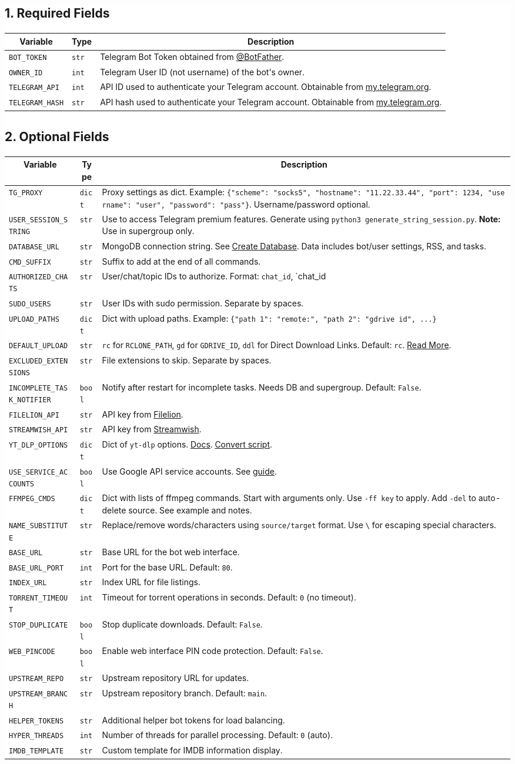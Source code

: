 ## 1. Required Fields

| Variable        | Type   | Description                                                                                  |
|----------------|--------|----------------------------------------------------------------------------------------------|
| `BOT_TOKEN`     | `str`  | Telegram Bot Token obtained from [@BotFather](https://t.me/BotFather).                        |
| `OWNER_ID`      | `int`  | Telegram User ID (not username) of the bot's owner.                                           |
| `TELEGRAM_API`  | `int`  | API ID used to authenticate your Telegram account. Obtainable from [my.telegram.org](https://my.telegram.org). |
| `TELEGRAM_HASH` | `str`  | API hash used to authenticate your Telegram account. Obtainable from [my.telegram.org](https://my.telegram.org). |

## 2. Optional Fields

| Variable                  | Type           | Description |
|---------------------------|----------------|-------------|
| `TG_PROXY`                | `dict`         | Proxy settings as dict. Example: `{"scheme": "socks5", "hostname": "11.22.33.44", "port": 1234, "username": "user", "password": "pass"}`. Username/password optional. |
| `USER_SESSION_STRING`     | `str`          | Use to access Telegram premium features. Generate using `python3 generate_string_session.py`. **Note:** Use in supergroup only. |
| `DATABASE_URL`            | `str`          | MongoDB connection string. See [Create Database](https://github.com/anasty17/test?tab=readme-ov-file#create-database). Data includes bot/user settings, RSS, and tasks. |
| `CMD_SUFFIX`              | `str`          | Suffix to add at the end of all commands. |
| `AUTHORIZED_CHATS`        | `str`          | User/chat/topic IDs to authorize. Format: `chat_id`, `chat_id|thread_id`, etc. Separate by spaces. |
| `SUDO_USERS`              | `str`          | User IDs with sudo permission. Separate by spaces. |
| `UPLOAD_PATHS`            | `dict`         | Dict with upload paths. Example: `{"path 1": "remote:", "path 2": "gdrive id", ...}` |
| `DEFAULT_UPLOAD`          | `str`          | `rc` for `RCLONE_PATH`, `gd` for `GDRIVE_ID`, `ddl` for Direct Download Links. Default: `rc`. [Read More](https://github.com/anasty17/mirror-leech-telegram-bot/tree/master#upload). |
| `EXCLUDED_EXTENSIONS`     | `str`          | File extensions to skip. Separate by spaces. |
| `INCOMPLETE_TASK_NOTIFIER`| `bool`         | Notify after restart for incomplete tasks. Needs DB and supergroup. Default: `False`. |
| `FILELION_API`            | `str`          | API key from [Filelion](https://vidhide.com/?op=my_account). |
| `STREAMWISH_API`          | `str`          | API key from [Streamwish](https://streamwish.com/?op=my_account). |
| `YT_DLP_OPTIONS`          | `dict`         | Dict of `yt-dlp` options. [Docs](https://github.com/yt-dlp/yt-dlp/blob/master/yt_dlp/YoutubeDL.py#L184). [Convert script](https://t.me/mltb_official_channel/177). |
| `USE_SERVICE_ACCOUNTS`    | `bool`         | Use Google API service accounts. See [guide](https://github.com/anasty17/mirror-leech-telegram-bot#generate-service-accounts-what-is-service-account). |
| `FFMPEG_CMDS`             | `dict`         | Dict with lists of ffmpeg commands. Start with arguments only. Use `-ff key` to apply. Add `-del` to auto-delete source. See example and notes. |
| `NAME_SUBSTITUTE`         | `str`          | Replace/remove words/characters using `source/target` format. Use `\` for escaping special characters. |
| `BASE_URL`                | `str`          | Base URL for the bot web interface. |
| `BASE_URL_PORT`           | `int`          | Port for the base URL. Default: `80`. |
| `INDEX_URL`               | `str`          | Index URL for file listings. |
| `TORRENT_TIMEOUT`         | `int`          | Timeout for torrent operations in seconds. Default: `0` (no timeout). |
| `STOP_DUPLICATE`          | `bool`         | Stop duplicate downloads. Default: `False`. |
| `WEB_PINCODE`             | `bool`         | Enable web interface PIN code protection. Default: `False`. |
| `UPSTREAM_REPO`           | `str`          | Upstream repository URL for updates. |
| `UPSTREAM_BRANCH`         | `str`          | Upstream repository branch. Default: `main`. |
| `HELPER_TOKENS`           | `str`          | Additional helper bot tokens for load balancing. |
| `HYPER_THREADS`           | `int`          | Number of threads for parallel processing. Default: `0` (auto). |
| `IMDB_TEMPLATE`           | `str`          | Custom template for IMDB information display. |
